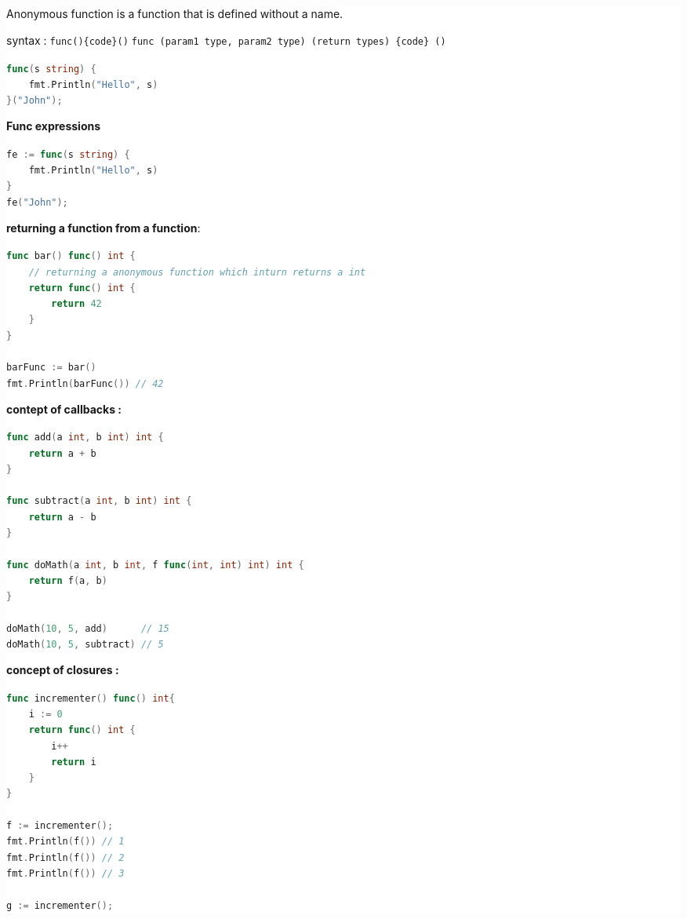 Anonymous function is a function that is defined without a name.

syntax : 
`func(){code}()`
`func (param1 type, param2 type) (return types) {code} ()`

```go
func(s string) {
    fmt.Println("Hello", s)
}("John");
```

__Func expressions__
```go
fe := func(s string) {
    fmt.Println("Hello", s)
}
fe("John");
```

__returning a function from a function__:

```go
func bar() func() int {
    // returning a anonymous function which inturn returns a int
    return func() int {
        return 42
    }
}

barFunc := bar()
fmt.Println(barFunc()) // 42
```

__contept of callbacks :__
```go
func add(a int, b int) int {
    return a + b
}

func subtract(a int, b int) int {
    return a - b
}

func doMath(a int, b int, f func(int, int) int) int {
    return f(a, b)
}

doMath(10, 5, add)      // 15
doMath(10, 5, subtract) // 5
```

__concept of closures :__

```go
func incrementer() func() int{
    i := 0
    return func() int {
        i++
        return i
    }
}

f := incrementer();
fmt.Println(f()) // 1
fmt.Println(f()) // 2
fmt.Println(f()) // 3

g := incrementer();
```